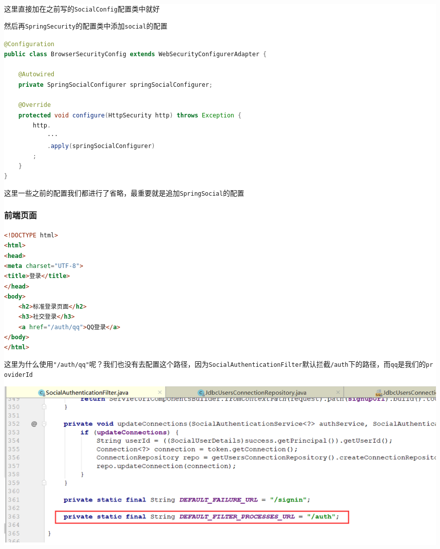 这里直接加在之前写的`SocialConfig`配置类中就好

然后再`SpringSecurity`的配置类中添加`social`的配置

```java
@Configuration
public class BrowserSecurityConfig extends WebSecurityConfigurerAdapter {

    @Autowired
    private SpringSocialConfigurer springSocialConfigurer;

    @Override
    protected void configure(HttpSecurity http) throws Exception {
        http.
            ···
            .apply(springSocialConfigurer)
        ;
    }
}
```

这里一些之前的配置我们都进行了省略，最重要就是追加`SpringSocial`的配置



### 前端页面

```html
<!DOCTYPE html>
<html>
<head>
<meta charset="UTF-8">
<title>登录</title>
</head>
<body>
    <h2>标准登录页面</h2>
    <h3>社交登录</h3>
    <a href="/auth/qq">QQ登录</a>
</body>
</html>
```

这里为什么使用`"/auth/qq"`呢？我们也没有去配置这个路径，因为`SocialAuthenticationFilter`默认拦截`/auth`下的路径，而`qq`是我们的`providerId`

![1578906177918](../image/1578906177918.png)
